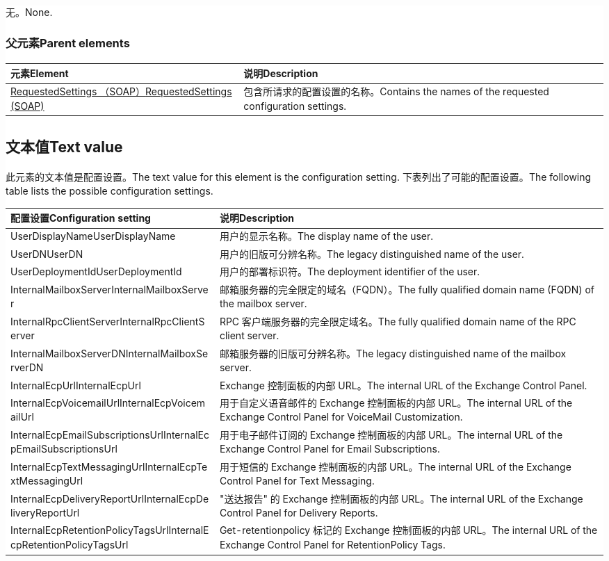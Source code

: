 <span data-ttu-id="2a139-111">无。</span><span class="sxs-lookup"><span data-stu-id="2a139-111">None.</span></span>
  
### <a name="parent-elements"></a><span data-ttu-id="2a139-112">父元素</span><span class="sxs-lookup"><span data-stu-id="2a139-112">Parent elements</span></span>

|<span data-ttu-id="2a139-113">**元素**</span><span class="sxs-lookup"><span data-stu-id="2a139-113">**Element**</span></span>|<span data-ttu-id="2a139-114">**说明**</span><span class="sxs-lookup"><span data-stu-id="2a139-114">**Description**</span></span>|
|:-----|:-----|
|[<span data-ttu-id="2a139-115">RequestedSettings （SOAP）</span><span class="sxs-lookup"><span data-stu-id="2a139-115">RequestedSettings (SOAP)</span></span>](requestedsettings-soap.md) <br/> |<span data-ttu-id="2a139-116">包含所请求的配置设置的名称。</span><span class="sxs-lookup"><span data-stu-id="2a139-116">Contains the names of the requested configuration settings.</span></span>  <br/> |
   
## <a name="text-value"></a><span data-ttu-id="2a139-117">文本值</span><span class="sxs-lookup"><span data-stu-id="2a139-117">Text value</span></span>

<span data-ttu-id="2a139-118">此元素的文本值是配置设置。</span><span class="sxs-lookup"><span data-stu-id="2a139-118">The text value for this element is the configuration setting.</span></span> <span data-ttu-id="2a139-119">下表列出了可能的配置设置。</span><span class="sxs-lookup"><span data-stu-id="2a139-119">The following table lists the possible configuration settings.</span></span>
  
|<span data-ttu-id="2a139-120">**配置设置**</span><span class="sxs-lookup"><span data-stu-id="2a139-120">**Configuration setting**</span></span>|<span data-ttu-id="2a139-121">**说明**</span><span class="sxs-lookup"><span data-stu-id="2a139-121">**Description**</span></span>|
|:-----|:-----|
|<span data-ttu-id="2a139-122">UserDisplayName</span><span class="sxs-lookup"><span data-stu-id="2a139-122">UserDisplayName</span></span>  <br/> |<span data-ttu-id="2a139-123">用户的显示名称。</span><span class="sxs-lookup"><span data-stu-id="2a139-123">The display name of the user.</span></span>  <br/> |
|<span data-ttu-id="2a139-124">UserDN</span><span class="sxs-lookup"><span data-stu-id="2a139-124">UserDN</span></span>  <br/> |<span data-ttu-id="2a139-125">用户的旧版可分辨名称。</span><span class="sxs-lookup"><span data-stu-id="2a139-125">The legacy distinguished name of the user.</span></span>  <br/> |
|<span data-ttu-id="2a139-126">UserDeploymentId</span><span class="sxs-lookup"><span data-stu-id="2a139-126">UserDeploymentId</span></span>  <br/> |<span data-ttu-id="2a139-127">用户的部署标识符。</span><span class="sxs-lookup"><span data-stu-id="2a139-127">The deployment identifier of the user.</span></span>  <br/> |
|<span data-ttu-id="2a139-128">InternalMailboxServer</span><span class="sxs-lookup"><span data-stu-id="2a139-128">InternalMailboxServer</span></span>  <br/> |<span data-ttu-id="2a139-129">邮箱服务器的完全限定的域名（FQDN）。</span><span class="sxs-lookup"><span data-stu-id="2a139-129">The fully qualified domain name (FQDN) of the mailbox server.</span></span>  <br/> |
|<span data-ttu-id="2a139-130">InternalRpcClientServer</span><span class="sxs-lookup"><span data-stu-id="2a139-130">InternalRpcClientServer</span></span>  <br/> |<span data-ttu-id="2a139-131">RPC 客户端服务器的完全限定域名。</span><span class="sxs-lookup"><span data-stu-id="2a139-131">The fully qualified domain name of the RPC client server.</span></span>  <br/> |
|<span data-ttu-id="2a139-132">InternalMailboxServerDN</span><span class="sxs-lookup"><span data-stu-id="2a139-132">InternalMailboxServerDN</span></span>  <br/> |<span data-ttu-id="2a139-133">邮箱服务器的旧版可分辨名称。</span><span class="sxs-lookup"><span data-stu-id="2a139-133">The legacy distinguished name of the mailbox server.</span></span>  <br/> |
|<span data-ttu-id="2a139-134">InternalEcpUrl</span><span class="sxs-lookup"><span data-stu-id="2a139-134">InternalEcpUrl</span></span>  <br/> |<span data-ttu-id="2a139-135">Exchange 控制面板的内部 URL。</span><span class="sxs-lookup"><span data-stu-id="2a139-135">The internal URL of the Exchange Control Panel.</span></span>  <br/> |
|<span data-ttu-id="2a139-136">InternalEcpVoicemailUrl</span><span class="sxs-lookup"><span data-stu-id="2a139-136">InternalEcpVoicemailUrl</span></span>  <br/> |<span data-ttu-id="2a139-137">用于自定义语音邮件的 Exchange 控制面板的内部 URL。</span><span class="sxs-lookup"><span data-stu-id="2a139-137">The internal URL of the Exchange Control Panel for VoiceMail Customization.</span></span>  <br/> |
|<span data-ttu-id="2a139-138">InternalEcpEmailSubscriptionsUrl</span><span class="sxs-lookup"><span data-stu-id="2a139-138">InternalEcpEmailSubscriptionsUrl</span></span>  <br/> |<span data-ttu-id="2a139-139">用于电子邮件订阅的 Exchange 控制面板的内部 URL。</span><span class="sxs-lookup"><span data-stu-id="2a139-139">The internal URL of the Exchange Control Panel for Email Subscriptions.</span></span>  <br/> |
|<span data-ttu-id="2a139-140">InternalEcpTextMessagingUrl</span><span class="sxs-lookup"><span data-stu-id="2a139-140">InternalEcpTextMessagingUrl</span></span>  <br/> |<span data-ttu-id="2a139-141">用于短信的 Exchange 控制面板的内部 URL。</span><span class="sxs-lookup"><span data-stu-id="2a139-141">The internal URL of the Exchange Control Panel for Text Messaging.</span></span>  <br/> |
|<span data-ttu-id="2a139-142">InternalEcpDeliveryReportUrl</span><span class="sxs-lookup"><span data-stu-id="2a139-142">InternalEcpDeliveryReportUrl</span></span>  <br/> |<span data-ttu-id="2a139-143">"送达报告" 的 Exchange 控制面板的内部 URL。</span><span class="sxs-lookup"><span data-stu-id="2a139-143">The internal URL of the Exchange Control Panel for Delivery Reports.</span></span>  <br/> |
|<span data-ttu-id="2a139-144">InternalEcpRetentionPolicyTagsUrl</span><span class="sxs-lookup"><span data-stu-id="2a139-144">InternalEcpRetentionPolicyTagsUrl</span></span>  <br/> |<span data-ttu-id="2a139-145">Get-retentionpolicy 标记的 Exchange 控制面板的内部 URL。</span><span class="sxs-lookup"><span data-stu-id="2a139-145">The internal URL of the Exchange Control Panel for RetentionPolicy Tags.</span></span>  <br/> |